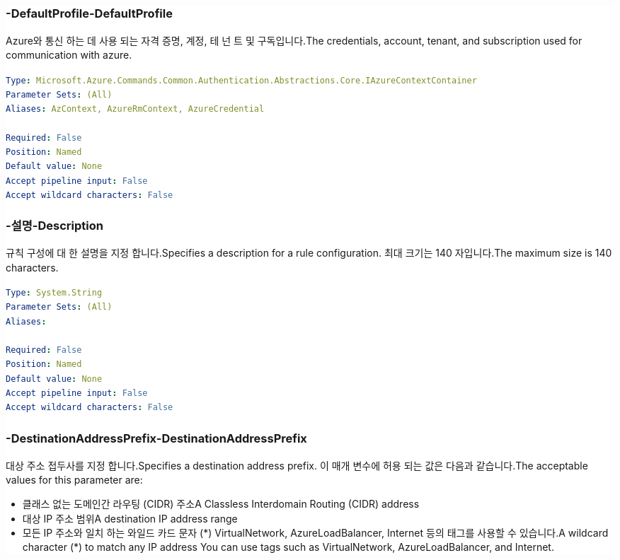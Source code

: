### <span data-ttu-id="b1ff8-118">-DefaultProfile</span><span class="sxs-lookup"><span data-stu-id="b1ff8-118">-DefaultProfile</span></span>
<span data-ttu-id="b1ff8-119">Azure와 통신 하는 데 사용 되는 자격 증명, 계정, 테 넌 트 및 구독입니다.</span><span class="sxs-lookup"><span data-stu-id="b1ff8-119">The credentials, account, tenant, and subscription used for communication with azure.</span></span>

```yaml
Type: Microsoft.Azure.Commands.Common.Authentication.Abstractions.Core.IAzureContextContainer
Parameter Sets: (All)
Aliases: AzContext, AzureRmContext, AzureCredential

Required: False
Position: Named
Default value: None
Accept pipeline input: False
Accept wildcard characters: False
```

### <span data-ttu-id="b1ff8-120">-설명</span><span class="sxs-lookup"><span data-stu-id="b1ff8-120">-Description</span></span>
<span data-ttu-id="b1ff8-121">규칙 구성에 대 한 설명을 지정 합니다.</span><span class="sxs-lookup"><span data-stu-id="b1ff8-121">Specifies a description for a rule configuration.</span></span>
<span data-ttu-id="b1ff8-122">최대 크기는 140 자입니다.</span><span class="sxs-lookup"><span data-stu-id="b1ff8-122">The maximum size is 140 characters.</span></span>

```yaml
Type: System.String
Parameter Sets: (All)
Aliases:

Required: False
Position: Named
Default value: None
Accept pipeline input: False
Accept wildcard characters: False
```

### <span data-ttu-id="b1ff8-123">-DestinationAddressPrefix</span><span class="sxs-lookup"><span data-stu-id="b1ff8-123">-DestinationAddressPrefix</span></span>
<span data-ttu-id="b1ff8-124">대상 주소 접두사를 지정 합니다.</span><span class="sxs-lookup"><span data-stu-id="b1ff8-124">Specifies a destination address prefix.</span></span>
<span data-ttu-id="b1ff8-125">이 매개 변수에 허용 되는 값은 다음과 같습니다.</span><span class="sxs-lookup"><span data-stu-id="b1ff8-125">The acceptable values for this parameter are:</span></span>
- <span data-ttu-id="b1ff8-126">클래스 없는 도메인간 라우팅 (CIDR) 주소</span><span class="sxs-lookup"><span data-stu-id="b1ff8-126">A Classless Interdomain Routing (CIDR) address</span></span> 
- <span data-ttu-id="b1ff8-127">대상 IP 주소 범위</span><span class="sxs-lookup"><span data-stu-id="b1ff8-127">A destination IP address range</span></span> 
- <span data-ttu-id="b1ff8-128">모든 IP 주소와 일치 하는 와일드 카드 문자 (\*) VirtualNetwork, AzureLoadBalancer, Internet 등의 태그를 사용할 수 있습니다.</span><span class="sxs-lookup"><span data-stu-id="b1ff8-128">A wildcard character (\*) to match any IP address You can use tags such as VirtualNetwork, AzureLoadBalancer, and Internet.</span></span>
